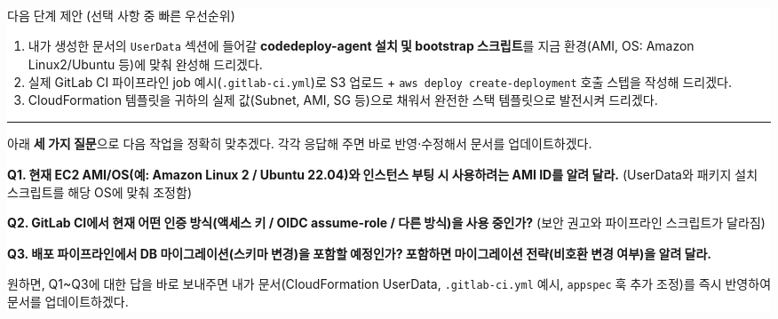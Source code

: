 다음 단계 제안 (선택 사항 중 빠른 우선순위)

1. 내가 생성한 문서의 `UserData` 섹션에 들어갈 **codedeploy-agent 설치 및 bootstrap 스크립트**를 지금 환경(AMI, OS: Amazon Linux2/Ubuntu 등)에 맞춰 완성해 드리겠다.
2. 실제 GitLab CI 파이프라인 job 예시(`.gitlab-ci.yml`)로 S3 업로드 + `aws deploy create-deployment` 호출 스텝을 작성해 드리겠다.
3. CloudFormation 템플릿을 귀하의 실제 값(Subnet, AMI, SG 등)으로 채워서 완전한 스택 템플릿으로 발전시켜 드리겠다.

---

아래 **세 가지 질문**으로 다음 작업을 정확히 맞추겠다. 각각 응답해 주면 바로 반영·수정해서 문서를 업데이트하겠다.

**Q1. 현재 EC2 AMI/OS(예: Amazon Linux 2 / Ubuntu 22.04)와 인스턴스 부팅 시 사용하려는 AMI ID를 알려 달라.** (UserData와 패키지 설치 스크립트를 해당 OS에 맞춰 조정함)

**Q2. GitLab CI에서 현재 어떤 인증 방식(액세스 키 / OIDC assume-role / 다른 방식)을 사용 중인가?** (보안 권고와 파이프라인 스크립트가 달라짐)

**Q3. 배포 파이프라인에서 DB 마이그레이션(스키마 변경)을 포함할 예정인가? 포함하면 마이그레이션 전략(비호환 변경 여부)을 알려 달라.**

원하면, Q1\~Q3에 대한 답을 바로 보내주면 내가 문서(CloudFormation UserData, `.gitlab-ci.yml` 예시, `appspec` 훅 추가 조정)를 즉시 반영하여 문서를 업데이트하겠다.

[1]: https://docs.aws.amazon.com/codedeploy/latest/userguide/reference-appspec-file.html?utm_source=chatgpt.com "CodeDeploy AppSpec file reference - AWS Documentation"
[2]: https://docs.aws.amazon.com/codedeploy/latest/userguide/reference-appspec-file-structure-hooks.html?utm_source=chatgpt.com "AppSpec 'hooks' section - AWS CodeDeploy"
[3]: https://docs.aws.amazon.com/AWSCloudFormation/latest/UserGuide/blue-green-template-example.html?utm_source=chatgpt.com "Blue/green deployment template example - AWS CloudFormation"
[4]: https://stackoverflow.com/questions/37967838/using-codedeploy-validateservice-hook-with-python-application?utm_source=chatgpt.com "Using CodeDeploy ValidateService Hook with Python Application"
[5]: https://docs.aws.amazon.com/elasticloadbalancing/latest/application/edit-target-group-attributes.html?utm_source=chatgpt.com "Edit target group attributes for your Application Load Balancer"
[6]: https://stackoverflow.com/questions/68262855/aws-cloudformation-blue-green-deployments-for-ec2?utm_source=chatgpt.com "AWS CloudFormation blue/green deployments for EC2"
[7]: https://instil.co/blog/fearless-deployments-with-codedeploy/?utm_source=chatgpt.com "Fearless deployments with CodeDeploy - Instil Software"
[8]: https://docs.aws.amazon.com/elasticloadbalancing/latest/application/load-balancer-target-groups.html?utm_source=chatgpt.com "Target groups for your Application Load Balancers"
[9]: https://docs.aws.amazon.com/codedeploy/latest/userguide/reference-appspec-file-example.html?utm_source=chatgpt.com "AppSpec File example - AWS CodeDeploy"
[10]: https://docs.aws.amazon.com/AmazonECS/latest/developerguide/load-balancer-connection-draining.html?utm_source=chatgpt.com "Optimize load balancer connection draining parameters for Amazon ..."
